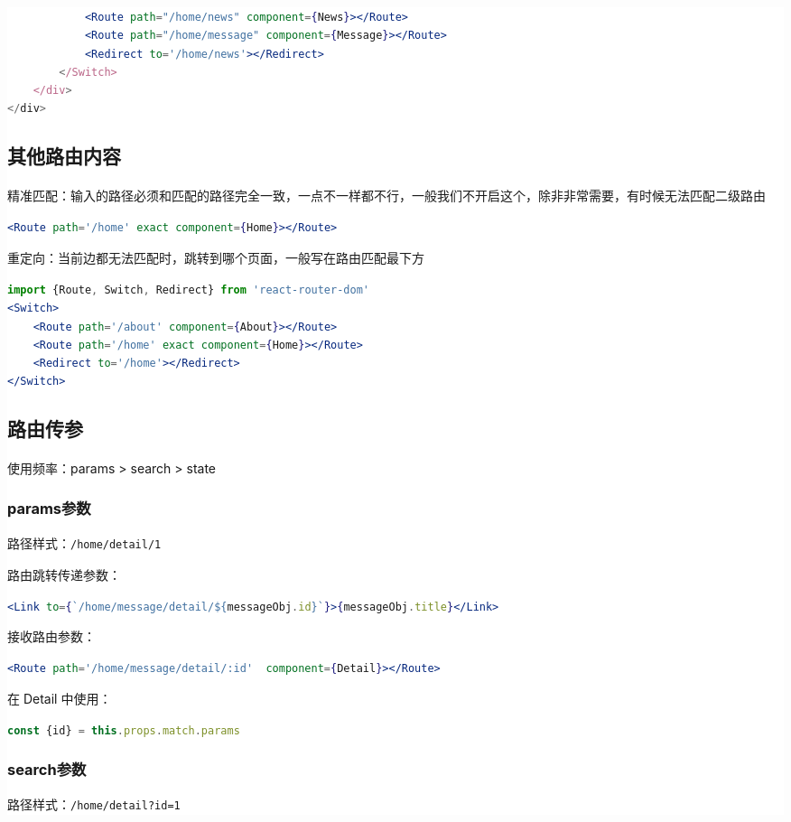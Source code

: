 ```jsx
            <Route path="/home/news" component={News}></Route>
            <Route path="/home/message" component={Message}></Route>
            <Redirect to='/home/news'></Redirect>
        </Switch>
    </div>
</div>
```

## 其他路由内容

精准匹配：输入的路径必须和匹配的路径完全一致，一点不一样都不行，一般我们不开启这个，除非非常需要，有时候无法匹配二级路由

```jsx
<Route path='/home' exact component={Home}></Route>
```

重定向：当前边都无法匹配时，跳转到哪个页面，一般写在路由匹配最下方

```jsx
import {Route, Switch, Redirect} from 'react-router-dom'
<Switch>
    <Route path='/about' component={About}></Route>
    <Route path='/home' exact component={Home}></Route>
    <Redirect to='/home'></Redirect>
</Switch>
```

## 路由传参

使用频率：params > search > state

### params参数

路径样式：`/home/detail/1`

路由跳转传递参数：

```jsx
<Link to={`/home/message/detail/${messageObj.id}`}>{messageObj.title}</Link>
```

接收路由参数：

```jsx
<Route path='/home/message/detail/:id'  component={Detail}></Route>
```

在 Detail 中使用：

```jsx
const {id} = this.props.match.params
```

### search参数

路径样式：`/home/detail?id=1`
